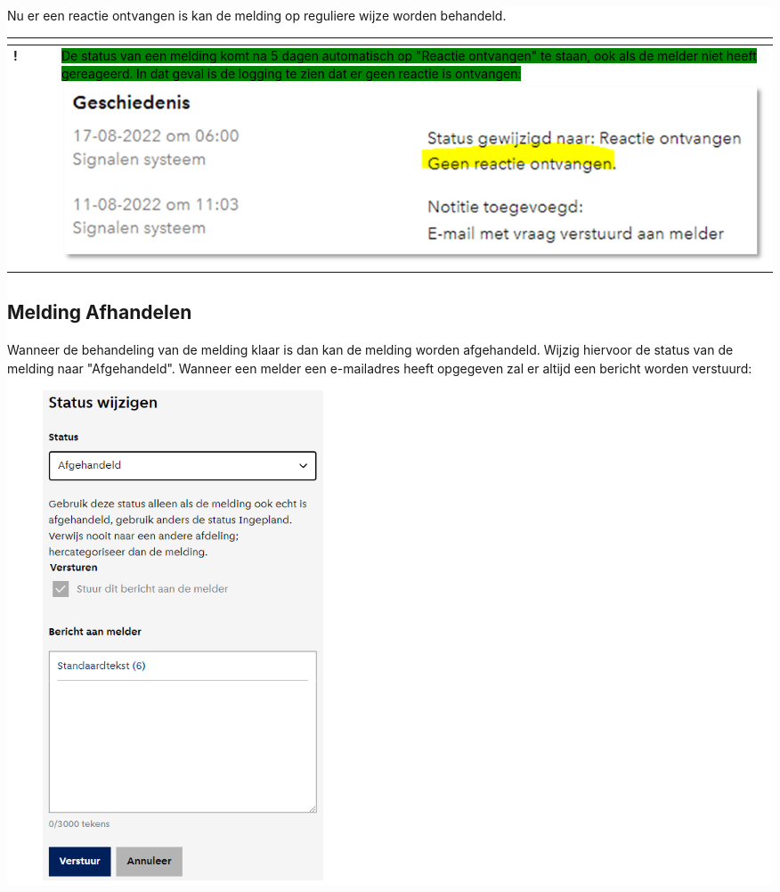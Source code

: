 Nu er een reactie ontvangen is kan de melding op reguliere wijze worden behandeld.

<table data-header-hidden><thead><tr><th width="40"></th><th></th></tr></thead><tbody><tr><td><strong>!</strong></td><td><mark style="background-color:green;">De status van een melding komt na 5 dagen automatisch op "Reactie ontvangen" te staan, ook als de melder niet heeft gereageerd. In dat geval is de logging te zien dat er geen reactie is ontvangen:</mark><br><img src=".gitbook/assets/image (197).png" alt=""></td></tr></tbody></table>

## Melding Afhandelen

Wanneer de behandeling van de melding klaar is dan kan de melding worden afgehandeld. Wijzig hiervoor de status van de melding naar "Afgehandeld". Wanneer een melder een e-mailadres heeft opgegeven zal er altijd een bericht worden verstuurd:

<div align="left">

<figure><img src=".gitbook/assets/image (215).png" alt="" width="315"><figcaption></figcaption></figure>
